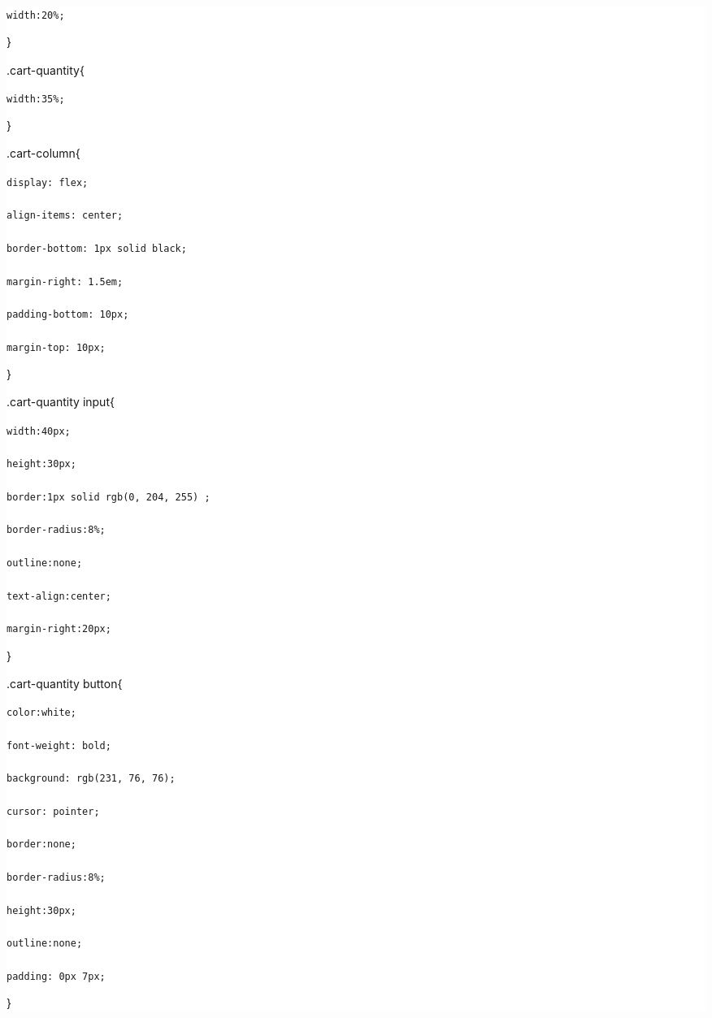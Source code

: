     width:20%;

}

.cart-quantity{

    width:35%;

}

.cart-column{

    display: flex;

    align-items: center;

    border-bottom: 1px solid black;

    margin-right: 1.5em;

    padding-bottom: 10px;

    margin-top: 10px;

}

.cart-quantity input{

    width:40px;

    height:30px;

    border:1px solid rgb(0, 204, 255) ;

    border-radius:8%;

    outline:none;

    text-align:center;

    margin-right:20px;

}

.cart-quantity button{

    color:white;

    font-weight: bold;

    background: rgb(231, 76, 76);

    cursor: pointer;

    border:none;

    border-radius:8%;

    height:30px;

    outline:none;

    padding: 0px 7px;

}
